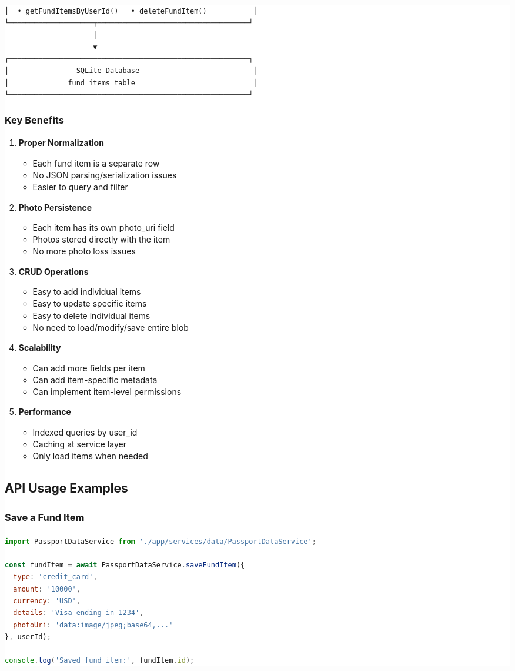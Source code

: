 ```
│  • getFundItemsByUserId()   • deleteFundItem()           │
└────────────────────┬────────────────────────────────────┘
                     │
                     ▼
┌─────────────────────────────────────────────────────────┐
│                SQLite Database                           │
│              fund_items table                            │
└─────────────────────────────────────────────────────────┘
```

### Key Benefits

1. **Proper Normalization**
   - Each fund item is a separate row
   - No JSON parsing/serialization issues
   - Easier to query and filter

2. **Photo Persistence**
   - Each item has its own photo_uri field
   - Photos stored directly with the item
   - No more photo loss issues

3. **CRUD Operations**
   - Easy to add individual items
   - Easy to update specific items
   - Easy to delete individual items
   - No need to load/modify/save entire blob

4. **Scalability**
   - Can add more fields per item
   - Can add item-specific metadata
   - Can implement item-level permissions

5. **Performance**
   - Indexed queries by user_id
   - Caching at service layer
   - Only load items when needed

## API Usage Examples

### Save a Fund Item
```javascript
import PassportDataService from './app/services/data/PassportDataService';

const fundItem = await PassportDataService.saveFundItem({
  type: 'credit_card',
  amount: '10000',
  currency: 'USD',
  details: 'Visa ending in 1234',
  photoUri: 'data:image/jpeg;base64,...'
}, userId);

console.log('Saved fund item:', fundItem.id);
```
